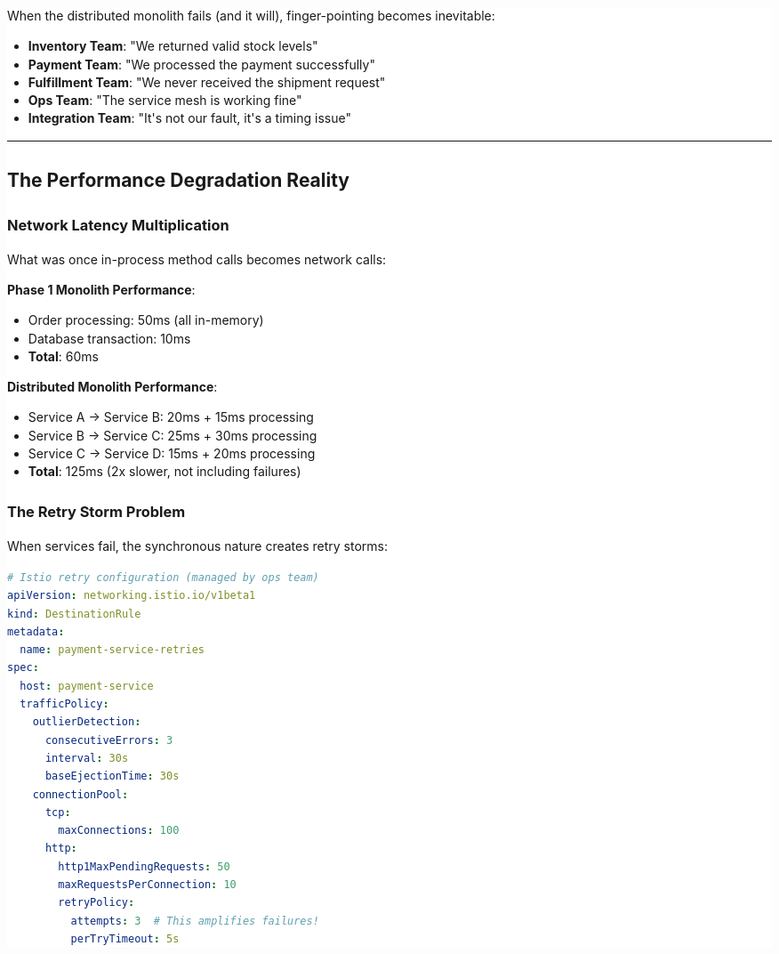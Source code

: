 When the distributed monolith fails (and it will), finger-pointing becomes inevitable:

- **Inventory Team**: "We returned valid stock levels"
- **Payment Team**: "We processed the payment successfully"
- **Fulfillment Team**: "We never received the shipment request"
- **Ops Team**: "The service mesh is working fine"
- **Integration Team**: "It's not our fault, it's a timing issue"

---

## The Performance Degradation Reality

### Network Latency Multiplication

What was once in-process method calls becomes network calls:

**Phase 1 Monolith Performance**:
- Order processing: 50ms (all in-memory)
- Database transaction: 10ms
- **Total**: 60ms

**Distributed Monolith Performance**:
- Service A → Service B: 20ms + 15ms processing
- Service B → Service C: 25ms + 30ms processing  
- Service C → Service D: 15ms + 20ms processing
- **Total**: 125ms (2x slower, not including failures)

### The Retry Storm Problem

When services fail, the synchronous nature creates retry storms:

```yaml
# Istio retry configuration (managed by ops team)
apiVersion: networking.istio.io/v1beta1
kind: DestinationRule
metadata:
  name: payment-service-retries
spec:
  host: payment-service
  trafficPolicy:
    outlierDetection:
      consecutiveErrors: 3
      interval: 30s
      baseEjectionTime: 30s
    connectionPool:
      tcp:
        maxConnections: 100
      http:
        http1MaxPendingRequests: 50
        maxRequestsPerConnection: 10
        retryPolicy:
          attempts: 3  # This amplifies failures!
          perTryTimeout: 5s
```
